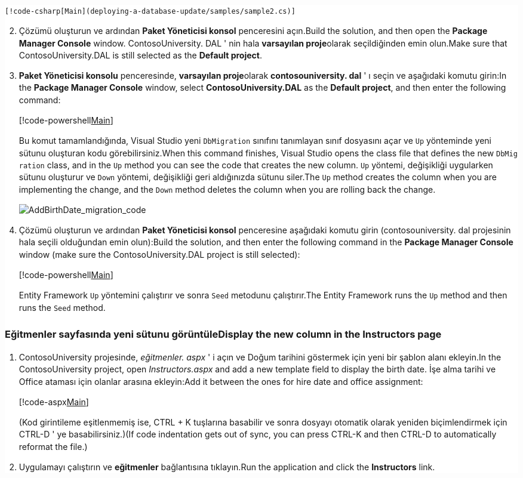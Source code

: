     [!code-csharp[Main](deploying-a-database-update/samples/sample2.cs)]
2. <span data-ttu-id="743e5-120">Çözümü oluşturun ve ardından **Paket Yöneticisi konsol** penceresini açın.</span><span class="sxs-lookup"><span data-stu-id="743e5-120">Build the solution, and then open the **Package Manager Console** window.</span></span> <span data-ttu-id="743e5-121">ContosoUniversity. DAL ' nin hala **varsayılan proje**olarak seçildiğinden emin olun.</span><span class="sxs-lookup"><span data-stu-id="743e5-121">Make sure that ContosoUniversity.DAL is still selected as the **Default project**.</span></span>
3. <span data-ttu-id="743e5-122">**Paket Yöneticisi konsolu** penceresinde, **varsayılan proje**olarak **contosouniversity. dal** ' ı seçin ve aşağıdaki komutu girin:</span><span class="sxs-lookup"><span data-stu-id="743e5-122">In the **Package Manager Console** window, select **ContosoUniversity.DAL** as the **Default project**, and then enter the following command:</span></span>

    [!code-powershell[Main](deploying-a-database-update/samples/sample3.ps1)]

    <span data-ttu-id="743e5-123">Bu komut tamamlandığında, Visual Studio yeni `DbMigration` sınıfını tanımlayan sınıf dosyasını açar ve `Up` yönteminde yeni sütunu oluşturan kodu görebilirsiniz.</span><span class="sxs-lookup"><span data-stu-id="743e5-123">When this command finishes, Visual Studio opens the class file that defines the new `DbMigration` class, and in the `Up` method you can see the code that creates the new column.</span></span> <span data-ttu-id="743e5-124">`Up` yöntemi, değişikliği uygularken sütunu oluşturur ve `Down` yöntemi, değişikliği geri aldığınızda sütunu siler.</span><span class="sxs-lookup"><span data-stu-id="743e5-124">The `Up` method creates the column when you are implementing the change, and the `Down` method deletes the column when you are rolling back the change.</span></span>

    ![AddBirthDate_migration_code](deploying-a-database-update/_static/image1.png)
4. <span data-ttu-id="743e5-126">Çözümü oluşturun ve ardından **Paket Yöneticisi konsol** penceresine aşağıdaki komutu girin (contosouniversity. dal projesinin hala seçili olduğundan emin olun):</span><span class="sxs-lookup"><span data-stu-id="743e5-126">Build the solution, and then enter the following command in the **Package Manager Console** window (make sure the ContosoUniversity.DAL project is still selected):</span></span>

    [!code-powershell[Main](deploying-a-database-update/samples/sample4.ps1)]

    <span data-ttu-id="743e5-127">Entity Framework `Up` yöntemini çalıştırır ve sonra `Seed` metodunu çalıştırır.</span><span class="sxs-lookup"><span data-stu-id="743e5-127">The Entity Framework runs the `Up` method and then runs the `Seed` method.</span></span>

### <a name="display-the-new-column-in-the-instructors-page"></a><span data-ttu-id="743e5-128">Eğitmenler sayfasında yeni sütunu görüntüle</span><span class="sxs-lookup"><span data-stu-id="743e5-128">Display the new column in the Instructors page</span></span>

1. <span data-ttu-id="743e5-129">ContosoUniversity projesinde, *eğitmenler. aspx* ' i açın ve Doğum tarihini göstermek için yeni bir şablon alanı ekleyin.</span><span class="sxs-lookup"><span data-stu-id="743e5-129">In the ContosoUniversity project, open *Instructors.aspx* and add a new template field to display the birth date.</span></span> <span data-ttu-id="743e5-130">İşe alma tarihi ve Office ataması için olanlar arasına ekleyin:</span><span class="sxs-lookup"><span data-stu-id="743e5-130">Add it between the ones for hire date and office assignment:</span></span>

    [!code-aspx[Main](deploying-a-database-update/samples/sample5.aspx?highlight=9-17)]

    <span data-ttu-id="743e5-131">(Kod girintileme eşitlenmemiş ise, CTRL + K tuşlarına basabilir ve sonra dosyayı otomatik olarak yeniden biçimlendirmek için CTRL-D ' ye basabilirsiniz.)</span><span class="sxs-lookup"><span data-stu-id="743e5-131">(If code indentation gets out of sync, you can press CTRL-K and then CTRL-D to automatically reformat the file.)</span></span>
2. <span data-ttu-id="743e5-132">Uygulamayı çalıştırın ve **eğitmenler** bağlantısına tıklayın.</span><span class="sxs-lookup"><span data-stu-id="743e5-132">Run the application and click the **Instructors** link.</span></span>
